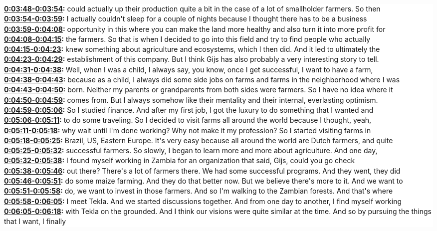 **[0:03:48-0:03:54](https://investinginregenerativeagriculture.com/2017/04/29/thekla-teunis-gijs-boers/#t=0:03:48):**  could actually up their production quite a bit in the case of a lot of smallholder farmers. So then  
**[0:03:54-0:03:59](https://investinginregenerativeagriculture.com/2017/04/29/thekla-teunis-gijs-boers/#t=0:03:54):**  I actually couldn't sleep for a couple of nights because I thought there has to be a business  
**[0:03:59-0:04:08](https://investinginregenerativeagriculture.com/2017/04/29/thekla-teunis-gijs-boers/#t=0:03:59):**  opportunity in this where you can make the land more healthy and also turn it into more profit for  
**[0:04:08-0:04:15](https://investinginregenerativeagriculture.com/2017/04/29/thekla-teunis-gijs-boers/#t=0:04:08):**  the farmers. So that is when I decided to go into this field and try to find people who actually  
**[0:04:15-0:04:23](https://investinginregenerativeagriculture.com/2017/04/29/thekla-teunis-gijs-boers/#t=0:04:15):**  knew something about agriculture and ecosystems, which I then did. And it led to ultimately the  
**[0:04:23-0:04:29](https://investinginregenerativeagriculture.com/2017/04/29/thekla-teunis-gijs-boers/#t=0:04:23):**  establishment of this company. But I think Gijs has also probably a very interesting story to tell.  
**[0:04:31-0:04:38](https://investinginregenerativeagriculture.com/2017/04/29/thekla-teunis-gijs-boers/#t=0:04:31):**  Well, when I was a child, I always say, you know, once I get successful, I want to have a farm,  
**[0:04:38-0:04:43](https://investinginregenerativeagriculture.com/2017/04/29/thekla-teunis-gijs-boers/#t=0:04:38):**  because as a child, I always did some side jobs on farms and farms in the neighborhood where I was  
**[0:04:43-0:04:50](https://investinginregenerativeagriculture.com/2017/04/29/thekla-teunis-gijs-boers/#t=0:04:43):**  born. Neither my parents or grandparents from both sides were farmers. So I have no idea where it  
**[0:04:50-0:04:59](https://investinginregenerativeagriculture.com/2017/04/29/thekla-teunis-gijs-boers/#t=0:04:50):**  comes from. But I always somehow like their mentality and their internal, everlasting optimism.  
**[0:04:59-0:05:06](https://investinginregenerativeagriculture.com/2017/04/29/thekla-teunis-gijs-boers/#t=0:04:59):**  So I studied finance. And after my first job, I got the luxury to do something that I wanted and  
**[0:05:06-0:05:11](https://investinginregenerativeagriculture.com/2017/04/29/thekla-teunis-gijs-boers/#t=0:05:06):**  to do some traveling. So I decided to visit farms all around the world because I thought, yeah,  
**[0:05:11-0:05:18](https://investinginregenerativeagriculture.com/2017/04/29/thekla-teunis-gijs-boers/#t=0:05:11):**  why wait until I'm done working? Why not make it my profession? So I started visiting farms in  
**[0:05:18-0:05:25](https://investinginregenerativeagriculture.com/2017/04/29/thekla-teunis-gijs-boers/#t=0:05:18):**  Brazil, US, Eastern Europe. It's very easy because all around the world are Dutch farmers, and quite  
**[0:05:25-0:05:32](https://investinginregenerativeagriculture.com/2017/04/29/thekla-teunis-gijs-boers/#t=0:05:25):**  successful farmers. So slowly, I began to learn more and more about agriculture. And one day,  
**[0:05:32-0:05:38](https://investinginregenerativeagriculture.com/2017/04/29/thekla-teunis-gijs-boers/#t=0:05:32):**  I found myself working in Zambia for an organization that said, Gijs, could you go check  
**[0:05:38-0:05:46](https://investinginregenerativeagriculture.com/2017/04/29/thekla-teunis-gijs-boers/#t=0:05:38):**  out there? There's a lot of farmers there. We had some successful programs. And they went, they did  
**[0:05:46-0:05:51](https://investinginregenerativeagriculture.com/2017/04/29/thekla-teunis-gijs-boers/#t=0:05:46):**  do some maize farming. And they do that better now. But we believe there's more to it. And we want to  
**[0:05:51-0:05:58](https://investinginregenerativeagriculture.com/2017/04/29/thekla-teunis-gijs-boers/#t=0:05:51):**  do, we want to invest in those farmers. And so I'm walking to the Zambian forests. And that's where  
**[0:05:58-0:06:05](https://investinginregenerativeagriculture.com/2017/04/29/thekla-teunis-gijs-boers/#t=0:05:58):**  I meet Tekla. And we started discussions together. And from one day to another, I find myself working  
**[0:06:05-0:06:18](https://investinginregenerativeagriculture.com/2017/04/29/thekla-teunis-gijs-boers/#t=0:06:05):**  with Tekla on the grounded. And I think our visions were quite similar at the time. And so by pursuing the things that I want, I finally  